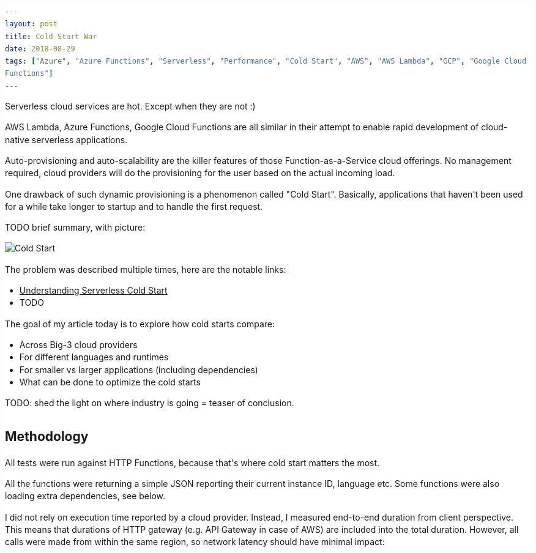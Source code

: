 ```yaml
---
layout: post
title: Cold Start War
date: 2018-08-29
tags: ["Azure", "Azure Functions", "Serverless", "Performance", "Cold Start", "AWS", "AWS Lambda", "GCP", "Google Cloud Functions"]
---
```


Serverless cloud services are hot. Except when they are not :)

AWS Lambda, Azure Functions, Google Cloud Functions are all similar in their attempt
to enable rapid development of cloud-native serverless applications.

Auto-provisioning and auto-scalability are the killer features of those Function-as-a-Service
cloud offerings. No management required, cloud providers will do the provisioning for the user
based on the actual incoming load.

One drawback of such dynamic provisioning is a phenomenon called "Cold Start". Basically,
applications that haven't been used for a while take longer to startup and to handle the
first request.

TODO brief summary, with picture:

![Cold Start](/coldstart.jpg)

The problem was described multiple times, here are the notable links:
- [Understanding Serverless Cold Start](https://blogs.msdn.microsoft.com/appserviceteam/2018/02/07/understanding-serverless-cold-start/)
- TODO

The goal of my article today is to explore how cold starts compare:

- Across Big-3 cloud providers
- For different languages and runtimes
- For smaller vs larger applications (including dependencies)
- What can be done to optimize the cold starts

TODO: shed the light on where industry is going = teaser of conclusion.

Methodology
-----------

All tests were run against HTTP Functions, because that's where cold start matters the most. 

All the functions were returning a simple JSON reporting their current instance ID, language etc.
Some functions were also loading extra dependencies, see below.

I did not rely on execution time reported by a cloud provider. Instead, I measured end-to-end duration from
client perspective. This means that durations of HTTP gateway (e.g. API Gateway in case of AWS) are included
into the total duration. However, all calls were made from within the same region, so network latency should 
have minimal impact:
